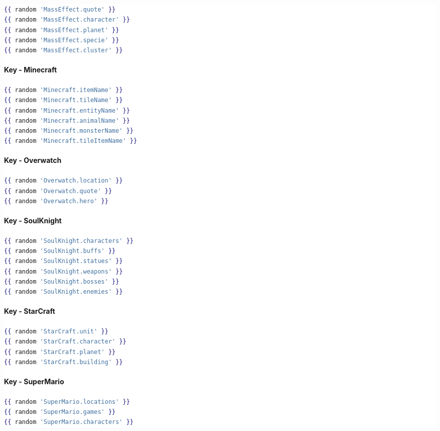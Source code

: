 ```handlebars
{{ random 'MassEffect.quote' }}
{{ random 'MassEffect.character' }}
{{ random 'MassEffect.planet' }}
{{ random 'MassEffect.specie' }}
{{ random 'MassEffect.cluster' }}
```


#### Key - Minecraft

```handlebars
{{ random 'Minecraft.itemName' }}
{{ random 'Minecraft.tileName' }}
{{ random 'Minecraft.entityName' }}
{{ random 'Minecraft.animalName' }}
{{ random 'Minecraft.monsterName' }}
{{ random 'Minecraft.tileItemName' }}
```


#### Key - Overwatch

```handlebars
{{ random 'Overwatch.location' }}
{{ random 'Overwatch.quote' }}
{{ random 'Overwatch.hero' }}
```


#### Key - SoulKnight

```handlebars
{{ random 'SoulKnight.characters' }}
{{ random 'SoulKnight.buffs' }}
{{ random 'SoulKnight.statues' }}
{{ random 'SoulKnight.weapons' }}
{{ random 'SoulKnight.bosses' }}
{{ random 'SoulKnight.enemies' }}
```


#### Key - StarCraft

```handlebars
{{ random 'StarCraft.unit' }}
{{ random 'StarCraft.character' }}
{{ random 'StarCraft.planet' }}
{{ random 'StarCraft.building' }}
```


#### Key - SuperMario

```handlebars
{{ random 'SuperMario.locations' }}
{{ random 'SuperMario.games' }}
{{ random 'SuperMario.characters' }}
```

